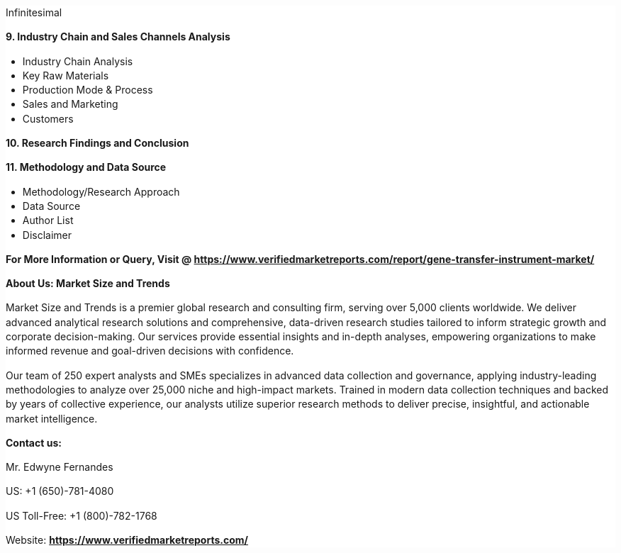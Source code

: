 Infinitesimal</strong></p><p><strong>9. Industry Chain and Sales Channels Analysis</strong></p><ul><li>Industry Chain Analysis</li><li>Key Raw Materials</li><li>Production Mode &amp; Process</li><li>Sales and Marketing</li><li>Customers</li></ul><p><strong>10. Research Findings and Conclusion</strong></p><p><strong>11. Methodology and Data Source</strong></p><ul><li>Methodology/Research Approach</li><li>Data Source</li><li>Author List</li><li>Disclaimer</li></ul></p><p><strong>For More Information or Query, Visit @ <a href="https://www.verifiedmarketreports.com/report/gene-transfer-instrument-market/">https://www.verifiedmarketreports.com/report/gene-transfer-instrument-market/</a></strong></p><p><strong>About Us: Market Size and Trends</strong></p><p>Market Size and Trends is a premier global research and consulting firm, serving over 5,000 clients worldwide. We deliver advanced analytical research solutions and comprehensive, data-driven research studies tailored to inform strategic growth and corporate decision-making. Our services provide essential insights and in-depth analyses, empowering organizations to make informed revenue and goal-driven decisions with confidence.</p><p>Our team of 250 expert analysts and SMEs specializes in advanced data collection and governance, applying industry-leading methodologies to analyze over 25,000 niche and high-impact markets. Trained in modern data collection techniques and backed by years of collective experience, our analysts utilize superior research methods to deliver precise, insightful, and actionable market intelligence.</p><p><strong>Contact us:</strong></p><p>Mr. Edwyne Fernandes</p><p>US: +1 (650)-781-4080</p><p>US Toll-Free: +1 (800)-782-1768</p><p>Website: <strong><a href="https://www.verifiedmarketreports.com/">https://www.verifiedmarketreports.com/</a></strong></p>
